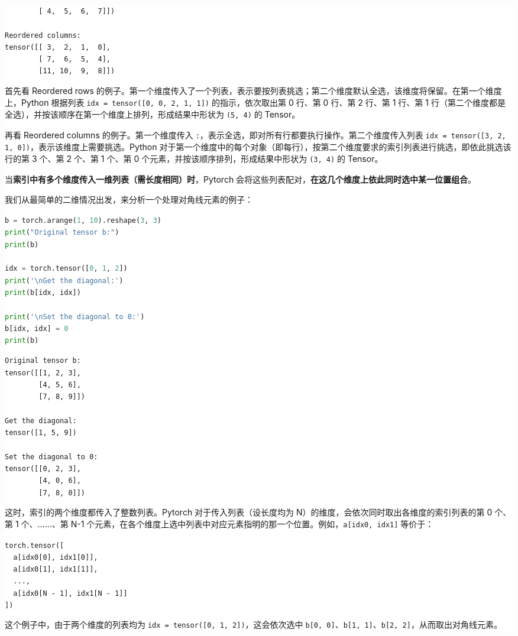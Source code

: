 ```plaintext
        [ 4,  5,  6,  7]])

Reordered columns:
tensor([[ 3,  2,  1,  0],
        [ 7,  6,  5,  4],
        [11, 10,  9,  8]])
```

首先看 Reordered rows 的例子。第一个维度传入了一个列表，表示要按列表挑选；第二个维度默认全选，该维度将保留。在第一个维度上，Python 根据列表 `idx = tensor([0, 0, 2, 1, 1])` 的指示，依次取出第 0 行、第 0 行、第 2 行、第 1 行、第 1 行（第二个维度都是全选），并按该顺序在第一个维度上排列，形成结果中形状为 `(5, 4)` 的 Tensor。

再看 Reordered columns 的例子。第一个维度传入 `:`，表示全选，即对所有行都要执行操作。第二个维度传入列表 `idx = tensor([3, 2, 1, 0])`，表示该维度上需要挑选。Python 对于第一个维度中的每个对象（即每行），按第二个维度要求的索引列表进行挑选，即依此挑选该行的第 3 个、第 2 个、第 1 个、第 0 个元素，并按该顺序排列，形成结果中形状为 `(3, 4)` 的 Tensor。

当**索引中有多个维度传入一维列表（需长度相同）时**，Pytorch 会将这些列表配对，**在这几个维度上依此同时选中某一位置组合**。

我们从最简单的二维情况出发，来分析一个处理对角线元素的例子：
```python
b = torch.arange(1, 10).reshape(3, 3)
print("Original tensor b:")
print(b)

idx = torch.tensor([0, 1, 2])
print('\nGet the diagonal:')
print(b[idx, idx])

print('\nSet the diagonal to 0:')
b[idx, idx] = 0
print(b)
```
```plaintext
Original tensor b:
tensor([[1, 2, 3],
        [4, 5, 6],
        [7, 8, 9]])

Get the diagonal:
tensor([1, 5, 9])

Set the diagonal to 0:
tensor([[0, 2, 3],
        [4, 0, 6],
        [7, 8, 0]])
```

这时，索引的两个维度都传入了整数列表。Pytorch 对于传入列表（设长度均为 N）的维度，会依次同时取出各维度的索引列表的第 0 个、第 1 个、……、第 N-1 个元素，在各个维度上选中列表中对应元素指明的那一个位置。例如，`a[idx0, idx1]` 等价于：
```plaintext
torch.tensor([
  a[idx0[0], idx1[0]],
  a[idx0[1], idx1[1]],
  ...,
  a[idx0[N - 1], idx1[N - 1]]
])
```
这个例子中，由于两个维度的列表均为 `idx = tensor([0, 1, 2])`，这会依次选中 `b[0, 0]`、`b[1, 1]`、`b[2, 2]`，从而取出对角线元素。
